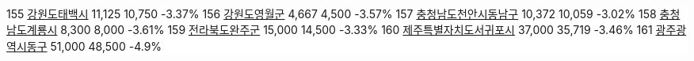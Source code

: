   <tr class="item">
    <td>155</td>
    <td><a href="/apt/강원도태백시">강원도태백시</a></td>
    <td>11,125</td>
    <td>10,750</td>
    <td>-3.37%</td>
  </tr>

  <tr class="item">
    <td>156</td>
    <td><a href="/apt/강원도영월군">강원도영월군</a></td>
    <td>4,667</td>
    <td>4,500</td>
    <td>-3.57%</td>
  </tr>

  <tr class="item">
    <td>157</td>
    <td><a href="/apt/충청남도천안시동남구">충청남도천안시동남구</a></td>
    <td>10,372</td>
    <td>10,059</td>
    <td>-3.02%</td>
  </tr>

  <tr class="item">
    <td>158</td>
    <td><a href="/apt/충청남도계룡시">충청남도계룡시</a></td>
    <td>8,300</td>
    <td>8,000</td>
    <td>-3.61%</td>
  </tr>

  <tr class="item">
    <td>159</td>
    <td><a href="/apt/전라북도완주군">전라북도완주군</a></td>
    <td>15,000</td>
    <td>14,500</td>
    <td>-3.33%</td>
  </tr>

  <tr class="item">
    <td>160</td>
    <td><a href="/apt/제주특별자치도서귀포시">제주특별자치도서귀포시</a></td>
    <td>37,000</td>
    <td>35,719</td>
    <td>-3.46%</td>
  </tr>

  <tr class="item">
    <td>161</td>
    <td><a href="/apt/광주광역시동구">광주광역시동구</a></td>
    <td>51,000</td>
    <td>48,500</td>
    <td>-4.9%</td>
  </tr>
